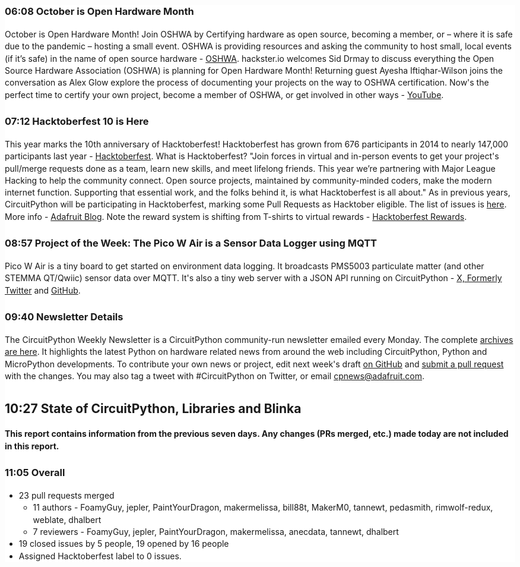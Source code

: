 
### 06:08 October is Open Hardware Month
October is Open Hardware Month! Join OSHWA by Certifying hardware as open source, becoming a member, or – where it is safe due to the pandemic – hosting a small event. OSHWA is providing resources and asking the community to host small, local events (if it’s safe) in the name of open source hardware - [OSHWA](https://ohm.oshwa.org/).
hackster.io welcomes Sid Drmay to discuss everything the Open Source Hardware Association (OSHWA) is planning for Open Hardware Month! Returning guest Ayesha Iftiqhar-Wilson joins the conversation as Alex Glow explore the process of documenting your projects on the way to OSHWA certification. Now's the perfect time to certify your own project, become a member of OSHWA, or get involved in other ways - [YouTube](https://www.youtube.com/live/GXs-nZ3JXy8?feature=shared).
### 07:12 Hacktoberfest 10 is Here
This year marks the 10th anniversary of Hacktoberfest! Hacktoberfest has grown from 676 participants in 2014 to nearly 147,000 participants last year - [Hacktoberfest](https://hacktoberfest.com/).
What is Hacktoberfest?
"Join forces in virtual and in-person events to get your project's pull/merge requests done as a team, learn new skills, and meet lifelong friends. This year we’re partnering with Major League Hacking to help the community connect. Open source projects, maintained by community-minded coders, make the modern internet function. Supporting that essential work, and the folks behind it, is what Hacktoberfest is all about."
As in previous years, CircuitPython will be participating in Hacktoberfest, marking some Pull Requests as Hacktober eligible. The list of issues is [here](https://circuitpython.org/contributing/open-issues?label=hacktoberfest). More info - [Adafruit Blog](https://blog.adafruit.com/2023/09/22/participate-in-hacktoberfest-2023-circuitpython-hacktoberfest-github-digitalocean/).
Note the reward system is shifting from T-shirts to virtual rewards - [Hacktoberfest Rewards](https://hacktoberfest.com/about/#digital-rewards).
### 08:57 Project of the Week: The Pico W Air is a Sensor Data Logger using MQTT
Pico W Air is a tiny board to get started on environment data logging. It broadcasts PMS5003 particulate matter (and other STEMMA QT/Qwiic) sensor data over MQTT. It's also a tiny web server with a JSON API running on CircuitPython - [X, Formerly Twitter](https://twitter.com/makerbymistake/status/1705960530605686988) and [GitHub](https://github.com/DPHacks/picow-air).






### 09:40 Newsletter Details
The CircuitPython Weekly Newsletter is a CircuitPython community-run newsletter emailed every Monday. The complete [archives are here](https://www.adafruitdaily.com/category/circuitpython/). It highlights the latest Python on hardware related news from around the web including CircuitPython, Python and MicroPython developments. 
To contribute your own news or project, edit next week's draft [on GitHub](https://github.com/adafruit/circuitpython-weekly-newsletter/tree/gh-pages/_drafts) and [submit a pull request](https://help.github.com/articles/editing-files-in-your-repository/) with the changes. You may also tag a tweet with #CircuitPython on Twitter, or email cpnews@adafruit.com.
## 10:27 State of CircuitPython, Libraries and Blinka
**This report contains information from the previous seven days. Any changes (PRs merged, etc.) made today are not included in this report.**
### 11:05 Overall
* 23 pull requests merged
  * 11 authors - FoamyGuy, jepler, PaintYourDragon, makermelissa, bill88t, MakerM0, tannewt, pedasmith, rimwolf-redux, weblate, dhalbert
  * 7 reviewers - FoamyGuy, jepler, PaintYourDragon, makermelissa, anecdata, tannewt, dhalbert
* 19 closed issues by 5 people, 19 opened by 16 people
* Assigned Hacktoberfest label to 0 issues.
